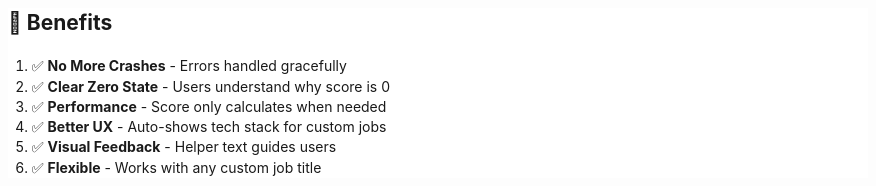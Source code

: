 
## 🚀 Benefits

1. ✅ **No More Crashes** - Errors handled gracefully
2. ✅ **Clear Zero State** - Users understand why score is 0
3. ✅ **Performance** - Score only calculates when needed
4. ✅ **Better UX** - Auto-shows tech stack for custom jobs
5. ✅ **Visual Feedback** - Helper text guides users
6. ✅ **Flexible** - Works with any custom job title
